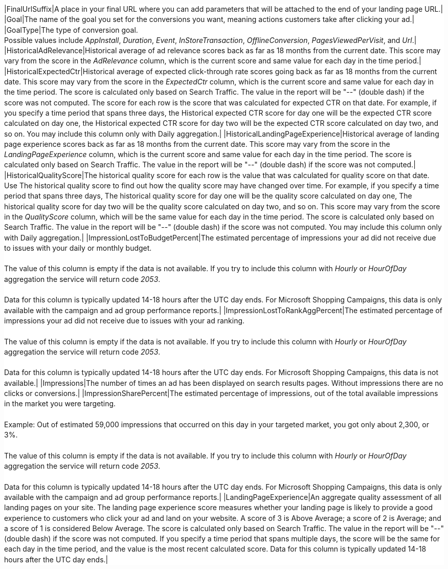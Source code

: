 |<a name="finalurlsuffix"></a>FinalUrlSuffix|A place in your final URL where you can add parameters that will be attached to the end of your landing page URL.|
|<a name="goal"></a>Goal|The name of the goal you set for the conversions you want, meaning actions customers take after clicking your ad.|
|<a name="goaltype"></a>GoalType|The type of conversion goal.<br/>Possible values include *AppInstall*, *Duration*, *Event*, *InStoreTransaction*, *OfflineConversion*, *PagesViewedPerVisit*, and *Url*.|
|<a name="historicaladrelevance"></a>HistoricalAdRelevance|Historical average of ad relevance scores back as far as 18 months from the current date. This score may vary from the score in the *AdRelevance* column, which is the current score and same value for each day in the time period.|
|<a name="historicalexpectedctr"></a>HistoricalExpectedCtr|Historical average of expected click-through rate scores going back as far as 18 months from the current date. This score may vary from the score in the *ExpectedCtr* column, which is the current score and same value for each day in the time period. The score is calculated only based on Search Traffic. The value in the report will be "--" (double dash) if the score was not computed. The score for each row is the score that was calculated for expected CTR on that date. For example, if you specify a time period that spans three days, the Historical expected CTR score for day one will be the expected CTR score calculated on day one, the Historical expected CTR score for day two will be the expected CTR score calculated on day two, and so on. You may include this column only with Daily aggregation.|
|<a name="historicallandingpageexperience"></a>HistoricalLandingPageExperience|Historical average of landing page experience scores back as far as 18 months from the current date. This score may vary from the score in the *LandingPageExperience* column, which is the current score and same value for each day in the time period. The score is calculated only based on Search Traffic. The value in the report will be "--" (double dash) if the score was not computed.|
|<a name="historicalqualityscore"></a>HistoricalQualityScore|The historical quality score for each row is the value that was calculated for quality score on that date. Use The historical quality score to find out how the quality score may have changed over time. For example, if you specify a time period that spans three days, The historical quality score for day one will be the quality score calculated on day one, The historical quality score for day two will be the quality score calculated on day two, and so on. This score may vary from the score in the *QualityScore* column, which will be the same value for each day in the time period. The score is calculated only based on Search Traffic. The value in the report will be "--" (double dash) if the score was not computed. You may include this column only with Daily aggregation.|
|<a name="impressionlosttobudgetpercent"></a>ImpressionLostToBudgetPercent|The estimated percentage of impressions your ad did not receive due to issues with your daily or monthly budget.<br/><br/>The value of this column is empty if the data is not available. If you try to include this column with *Hourly* or *HourOfDay* aggregation the service will return code *2053*.<br/><br/>Data for this column is typically updated 14-18 hours after the UTC day ends. For Microsoft Shopping Campaigns, this data is only available with the campaign and ad group performance reports.|
|<a name="impressionlosttorankaggpercent"></a>ImpressionLostToRankAggPercent|The estimated percentage of impressions your ad did not receive due to issues with your ad ranking.<br/><br/>The value of this column is empty if the data is not available. If you try to include this column with *Hourly* or *HourOfDay* aggregation the service will return code *2053*.<br/><br/>Data for this column is typically updated 14-18 hours after the UTC day ends. For Microsoft Shopping Campaigns, this data is not available.|
|<a name="impressions"></a>Impressions|The number of times an ad has been displayed on search results pages. Without impressions there are no clicks or conversions.|
|<a name="impressionsharepercent"></a>ImpressionSharePercent|The estimated percentage of impressions, out of the total available impressions in the market you were targeting.<br/><br/>Example: Out of estimated 59,000 impressions that occurred on this day in your targeted market, you got only about 2,300, or 3%.<br/><br/>The value of this column is empty if the data is not available. If you try to include this column with *Hourly* or *HourOfDay* aggregation the service will return code *2053*.<br/><br/>Data for this column is typically updated 14-18 hours after the UTC day ends. For Microsoft Shopping Campaigns, this data is only available with the campaign and ad group performance reports.|
|<a name="landingpageexperience"></a>LandingPageExperience|An aggregate quality assessment of all landing pages on your site. The landing page experience score measures whether your landing page is likely to provide a good experience to customers who click your ad and land on your website. A score of 3 is Above Average; a score of 2 is Average; and a score of 1 is considered Below Average. The score is calculated only based on Search Traffic. The value in the report will be "--" (double dash) if the score was not computed. If you specify a time period that spans multiple days, the score will be the same for each day in the time period, and the value is the most recent calculated score. Data for this column is typically updated 14-18 hours after the UTC day ends.|